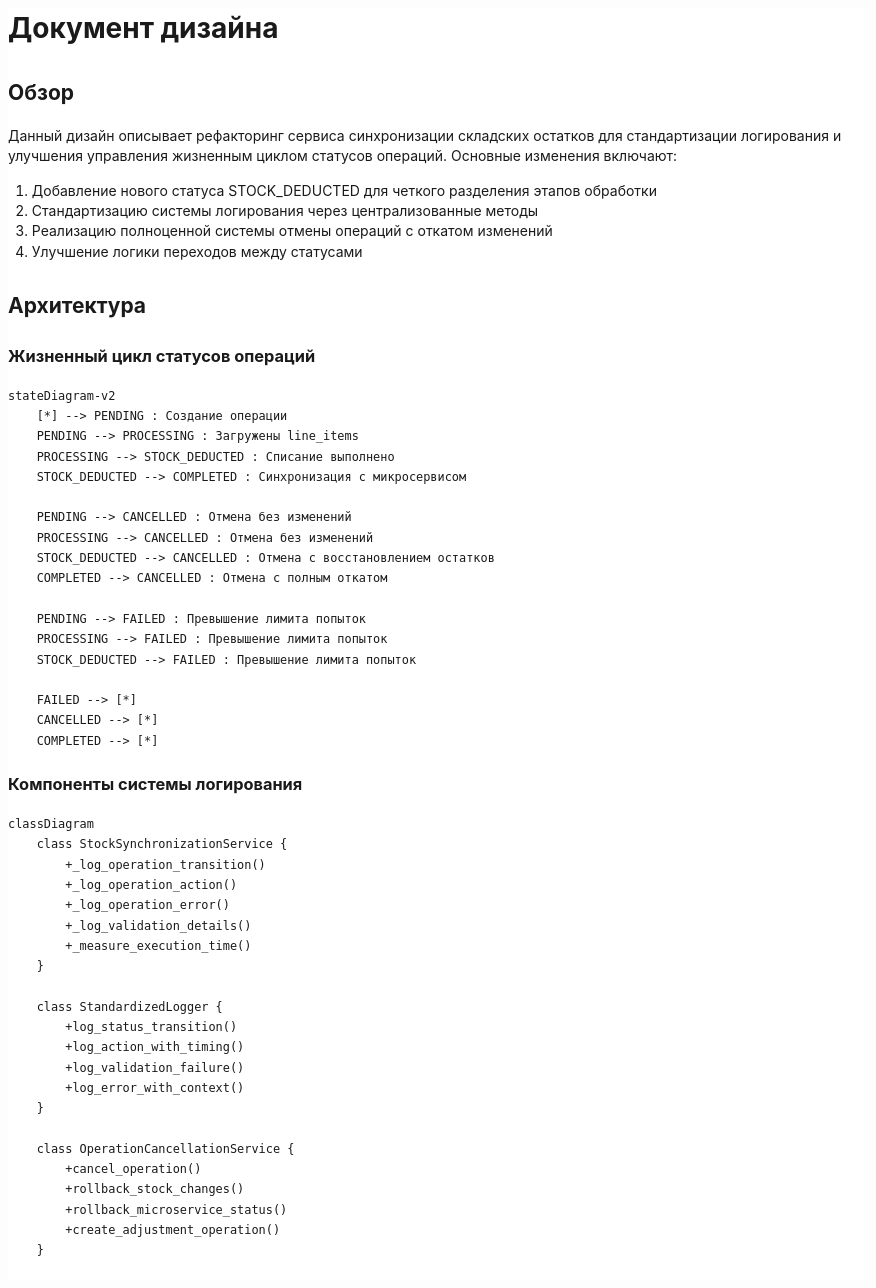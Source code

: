 # Документ дизайна

## Обзор

Данный дизайн описывает рефакторинг сервиса синхронизации складских остатков для стандартизации логирования и улучшения управления жизненным циклом статусов операций. Основные изменения включают:

1. Добавление нового статуса STOCK_DEDUCTED для четкого разделения этапов обработки
2. Стандартизацию системы логирования через централизованные методы
3. Реализацию полноценной системы отмены операций с откатом изменений
4. Улучшение логики переходов между статусами

## Архитектура

### Жизненный цикл статусов операций

```mermaid
stateDiagram-v2
    [*] --> PENDING : Создание операции
    PENDING --> PROCESSING : Загружены line_items
    PROCESSING --> STOCK_DEDUCTED : Списание выполнено
    STOCK_DEDUCTED --> COMPLETED : Синхронизация с микросервисом
    
    PENDING --> CANCELLED : Отмена без изменений
    PROCESSING --> CANCELLED : Отмена без изменений
    STOCK_DEDUCTED --> CANCELLED : Отмена с восстановлением остатков
    COMPLETED --> CANCELLED : Отмена с полным откатом
    
    PENDING --> FAILED : Превышение лимита попыток
    PROCESSING --> FAILED : Превышение лимита попыток
    STOCK_DEDUCTED --> FAILED : Превышение лимита попыток
    
    FAILED --> [*]
    CANCELLED --> [*]
    COMPLETED --> [*]
```

### Компоненты системы логирования

```mermaid
classDiagram
    class StockSynchronizationService {
        +_log_operation_transition()
        +_log_operation_action()
        +_log_operation_error()
        +_log_validation_details()
        +_measure_execution_time()
    }
    
    class StandardizedLogger {
        +log_status_transition()
        +log_action_with_timing()
        +log_validation_failure()
        +log_error_with_context()
    }
    
    class OperationCancellationService {
        +cancel_operation()
        +rollback_stock_changes()
        +rollback_microservice_status()
        +create_adjustment_operation()
    }
    
```